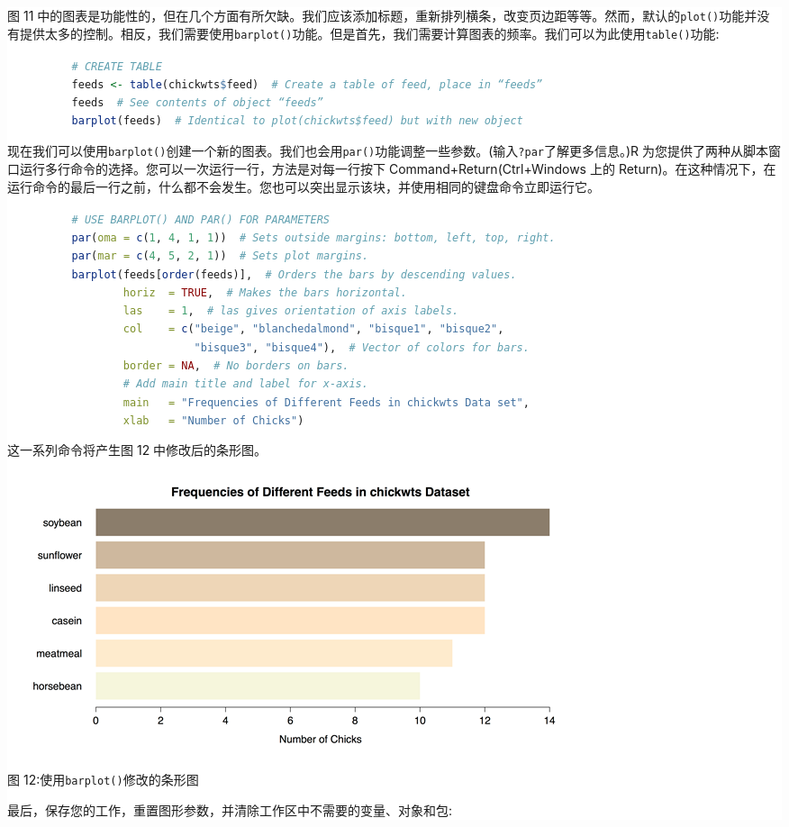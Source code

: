 图 11 中的图表是功能性的，但在几个方面有所欠缺。我们应该添加标题，重新排列横条，改变页边距等等。然而，默认的`plot()`功能并没有提供太多的控制。相反，我们需要使用`barplot()`功能。但是首先，我们需要计算图表的频率。我们可以为此使用`table()`功能:

```r
          # CREATE TABLE
          feeds <- table(chickwts$feed)  # Create a table of feed, place in “feeds”
          feeds  # See contents of object “feeds”
          barplot(feeds)  # Identical to plot(chickwts$feed) but with new object

```

现在我们可以使用`barplot()`创建一个新的图表。我们也会用`par()`功能调整一些参数。(输入`?par`了解更多信息。)R 为您提供了两种从脚本窗口运行多行命令的选择。您可以一次运行一行，方法是对每一行按下 Command+Return(Ctrl+Windows 上的 Return)。在这种情况下，在运行命令的最后一行之前，什么都不会发生。您也可以突出显示该块，并使用相同的键盘命令立即运行它。

```r
          # USE BARPLOT() AND PAR() FOR PARAMETERS
          par(oma = c(1, 4, 1, 1))  # Sets outside margins: bottom, left, top, right.
          par(mar = c(4, 5, 2, 1))  # Sets plot margins.
          barplot(feeds[order(feeds)],  # Orders the bars by descending values.
                  horiz  = TRUE,  # Makes the bars horizontal.
                  las    = 1,  # las gives orientation of axis labels.
                  col    = c("beige", "blanchedalmond", "bisque1", "bisque2",
                             "bisque3", "bisque4"),  # Vector of colors for bars.
                  border = NA,  # No borders on bars.
                  # Add main title and label for x-axis.
                  main   = "Frequencies of Different Feeds in chickwts Data set",
                  xlab   = "Number of Chicks")  

```

这一系列命令将产生图 12 中修改后的条形图。

![Mac:Users:bart:Documents:Dropbox:_Projects:_R:R Succinctly:Images:Figure_12_ModifiedBarChart.png](img/image012.png)

图 12:使用`barplot()`修改的条形图

最后，保存您的工作，重置图形参数，并清除工作区中不需要的变量、对象和包:

